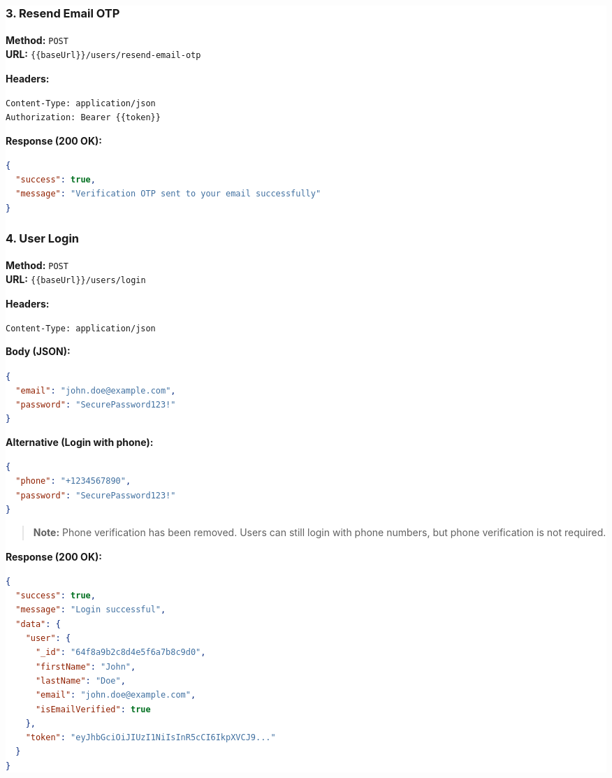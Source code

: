 ### 3. Resend Email OTP
**Method:** `POST`  
**URL:** `{{baseUrl}}/users/resend-email-otp`

**Headers:**
```
Content-Type: application/json
Authorization: Bearer {{token}}
```

**Response (200 OK):**
```json
{
  "success": true,
  "message": "Verification OTP sent to your email successfully"
}
```

### 4. User Login
**Method:** `POST`  
**URL:** `{{baseUrl}}/users/login`

**Headers:**
```
Content-Type: application/json
```

**Body (JSON):**
```json
{
  "email": "john.doe@example.com",
  "password": "SecurePassword123!"
}
```

**Alternative (Login with phone):**
```json
{
  "phone": "+1234567890",
  "password": "SecurePassword123!"
}
```

> **Note:** Phone verification has been removed. Users can still login with phone numbers, but phone verification is not required.

**Response (200 OK):**
```json
{
  "success": true,
  "message": "Login successful",
  "data": {
    "user": {
      "_id": "64f8a9b2c8d4e5f6a7b8c9d0",
      "firstName": "John",
      "lastName": "Doe",
      "email": "john.doe@example.com",
      "isEmailVerified": true
    },
    "token": "eyJhbGciOiJIUzI1NiIsInR5cCI6IkpXVCJ9..."
  }
}
```
